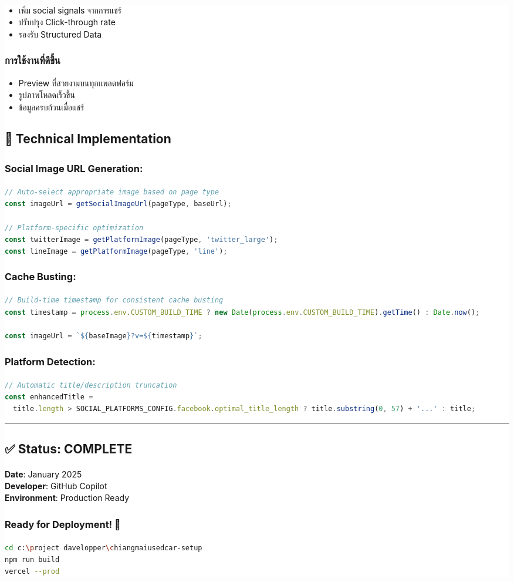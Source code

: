 - เพิ่ม social signals จากการแชร์
- ปรับปรุง Click-through rate
- รองรับ Structured Data

### การใช้งานที่ดีขึ้น

- Preview ที่สวยงามบนทุกแพลตฟอร์ม
- รูปภาพโหลดเร็วขึ้น
- ข้อมูลครบถ้วนเมื่อแชร์

## 🔧 Technical Implementation

### Social Image URL Generation:

```javascript
// Auto-select appropriate image based on page type
const imageUrl = getSocialImageUrl(pageType, baseUrl);

// Platform-specific optimization
const twitterImage = getPlatformImage(pageType, 'twitter_large');
const lineImage = getPlatformImage(pageType, 'line');
```

### Cache Busting:

```javascript
// Build-time timestamp for consistent cache busting
const timestamp = process.env.CUSTOM_BUILD_TIME ? new Date(process.env.CUSTOM_BUILD_TIME).getTime() : Date.now();

const imageUrl = `${baseImage}?v=${timestamp}`;
```

### Platform Detection:

```javascript
// Automatic title/description truncation
const enhancedTitle =
  title.length > SOCIAL_PLATFORMS_CONFIG.facebook.optimal_title_length ? title.substring(0, 57) + '...' : title;
```

---

## ✅ Status: **COMPLETE**

**Date**: January 2025  
**Developer**: GitHub Copilot  
**Environment**: Production Ready

### Ready for Deployment! 🚀

```bash
cd c:\project davelopper\chiangmaiusedcar-setup
npm run build
vercel --prod
```
